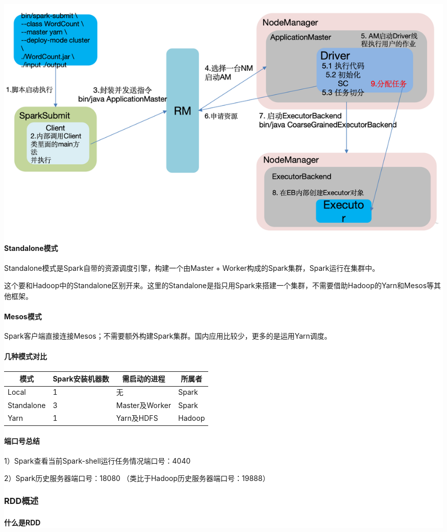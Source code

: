 ![image-20240918091120367](images/image-20240918091120367.png)

#### Standalone模式

Standalone模式是Spark自带的资源调度引擎，构建一个由Master + Worker构成的Spark集群，Spark运行在集群中。

这个要和Hadoop中的Standalone区别开来。这里的Standalone是指只用Spark来搭建一个集群，不需要借助Hadoop的Yarn和Mesos等其他框架。

#### Mesos模式

Spark客户端直接连接Mesos；不需要额外构建Spark集群。国内应用比较少，更多的是运用Yarn调度。

#### 几种模式对比

| 模式       | Spark安装机器数 | 需启动的进程   | 所属者 |
| ---------- | --------------- | -------------- | ------ |
| Local      | 1               | 无             | Spark  |
| Standalone | 3               | Master及Worker | Spark  |
| Yarn       | 1               | Yarn及HDFS     | Hadoop |

#### 端口号总结

1）Spark查看当前Spark-shell运行任务情况端口号：4040

2）Spark历史服务器端口号：18080		（类比于Hadoop历史服务器端口号：19888）

### RDD概述

#### 什么是RDD
